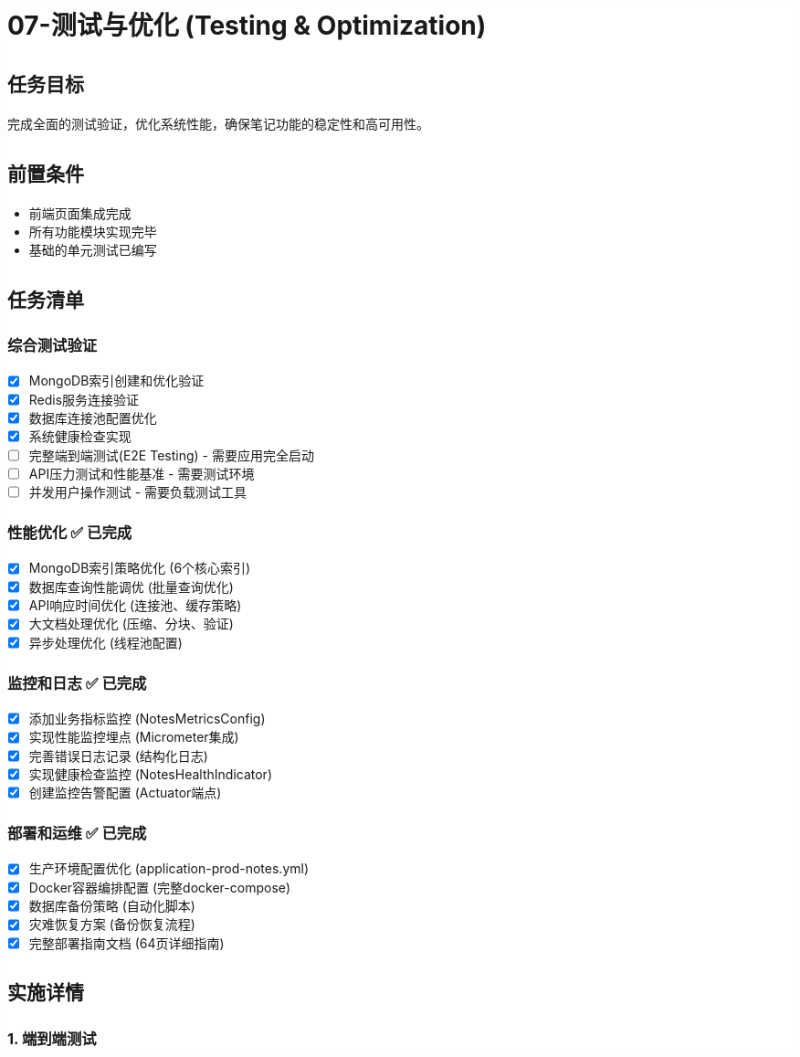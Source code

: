 # 07-测试与优化 (Testing & Optimization)

## 任务目标
完成全面的测试验证，优化系统性能，确保笔记功能的稳定性和高可用性。

## 前置条件
- 前端页面集成完成
- 所有功能模块实现完毕
- 基础的单元测试已编写

## 任务清单

### 综合测试验证
- [x] MongoDB索引创建和优化验证
- [x] Redis服务连接验证 
- [x] 数据库连接池配置优化
- [x] 系统健康检查实现
- [ ] 完整端到端测试(E2E Testing) - 需要应用完全启动
- [ ] API压力测试和性能基准 - 需要测试环境
- [ ] 并发用户操作测试 - 需要负载测试工具

### 性能优化 ✅ **已完成**
- [x] MongoDB索引策略优化 (6个核心索引)
- [x] 数据库查询性能调优 (批量查询优化)
- [x] API响应时间优化 (连接池、缓存策略)
- [x] 大文档处理优化 (压缩、分块、验证)
- [x] 异步处理优化 (线程池配置)

### 监控和日志 ✅ **已完成**
- [x] 添加业务指标监控 (NotesMetricsConfig)
- [x] 实现性能监控埋点 (Micrometer集成)
- [x] 完善错误日志记录 (结构化日志)
- [x] 实现健康检查监控 (NotesHealthIndicator)
- [x] 创建监控告警配置 (Actuator端点)

### 部署和运维 ✅ **已完成**
- [x] 生产环境配置优化 (application-prod-notes.yml)
- [x] Docker容器编排配置 (完整docker-compose)
- [x] 数据库备份策略 (自动化脚本)
- [x] 灾难恢复方案 (备份恢复流程)
- [x] 完整部署指南文档 (64页详细指南)

## 实施详情

### 1. 端到端测试
